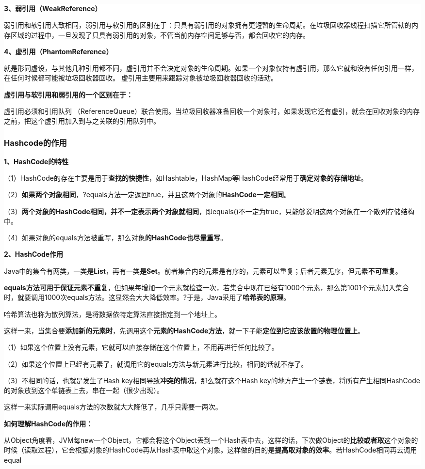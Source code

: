 

**3、弱引用（WeakReference）**

弱引用和软引用大致相同，弱引用与软引用的区别在于：只具有弱引用的对象拥有更短暂的生命周期。在垃圾回收器线程扫描它所管辖的内存区域的过程中，一旦发现了只具有弱引用的对象，不管当前内存空间足够与否，都会回收它的内存。



**4、虚引用（PhantomReference）**

就是形同虚设，与其他几种引用都不同，虚引用并不会决定对象的生命周期。如果一个对象仅持有虚引用，那么它就和没有任何引用一样，在任何时候都可能被垃圾回收器回收。 虚引用主要用来跟踪对象被垃圾回收器回收的活动。



**虚引用与软引用和弱引用的一个区别在于：**

虚引用必须和引用队列 （ReferenceQueue）联合使用。当垃圾回收器准备回收一个对象时，如果发现它还有虚引，就会在回收对象的内存之前，把这个虚引用加入到与之关联的引用队列中。



### Hashcode的作用

**1、HashCode的特性**

（1）HashCode的存在主要是用于**查找的快捷性**，如Hashtable，HashMap等HashCode经常用于**确定对象的存储地址**。

（2）**如果两个对象相同**，?equals方法一定返回true，并且这两个对象的**HashCode一定相同**。

（3）**两个对象的HashCode相同，并不一定表示两个对象就相同**，即equals()不一定为true，只能够说明这两个对象在一个散列存储结构中。

（4）如果对象的equals方法被重写，那么对象**的HashCode也尽量重写**。



**2、HashCode作用**

Java中的集合有两类，一类是**List**，再有一类**是Set**。前者集合内的元素是有序的，元素可以重复；后者元素无序，但元素**不可重复**。



**equals方法可用于保证元素不重复**，但如果每增加一个元素就检查一次，若集合中现在已经有1000个元素，那么第1001个元素加入集合时，就要调用1000次equals方法。这显然会大大降低效率。?于是，Java采用了**哈希表的原理**。



哈希算法也称为散列算法，是将数据依特定算法直接指定到一个地址上。

这样一来，当集合要**添加新的元素时**，先调用这个**元素的HashCode方法**，就一下子能**定位到它应该放置的物理位置上**。

（1）如果这个位置上没有元素，它就可以直接存储在这个位置上，不用再进行任何比较了。

（2）如果这个位置上已经有元素了，就调用它的equals方法与新元素进行比较，相同的话就不存了。

（3）不相同的话，也就是发生了Hash key相同导致**冲突的情况**，那么就在这个Hash key的地方产生一个链表，将所有产生相同HashCode的对象放到这个单链表上去，串在一起（很少出现）。

这样一来实际调用equals方法的次数就大大降低了，几乎只需要一两次。



**如何理解HashCode的作用：**

从Object角度看，JVM每new一个Object，它都会将这个Object丢到一个Hash表中去，这样的话，下次做Object的**比较或者取**这个对象的时候（读取过程），它会根据对象的HashCode再从Hash表中取这个对象。这样做的目的是**提高取对象的效率**。若HashCode相同再去调用equal

